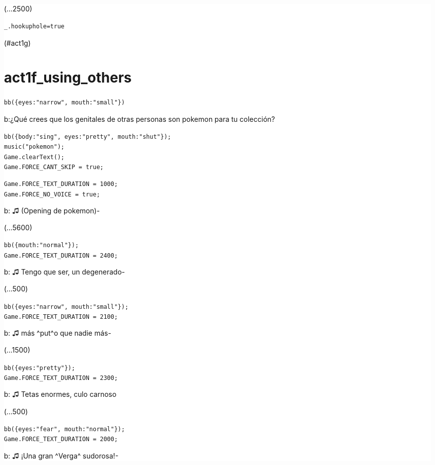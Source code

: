 (...2500)

`_.hookuphole=true`

(#act1g)

# act1f_using_others

`bb({eyes:"narrow", mouth:"small"})`

b:¿Qué crees que los genitales de otras personas son pokemon para tu colección?

```
bb({body:"sing", eyes:"pretty", mouth:"shut"});
music("pokemon");
Game.clearText();
Game.FORCE_CANT_SKIP = true;
```

```
Game.FORCE_TEXT_DURATION = 1000;
Game.FORCE_NO_VOICE = true;
```

b: ♫ (Opening de pokemon)-

(...5600)

```
bb({mouth:"normal"});
Game.FORCE_TEXT_DURATION = 2400;
```

b: ♫ Tengo que ser, un degenerado-

(...500)

```
bb({eyes:"narrow", mouth:"small"});
Game.FORCE_TEXT_DURATION = 2100;
```

b: ♫ más ^put^o que nadie más-

(...1500)

```
bb({eyes:"pretty"});
Game.FORCE_TEXT_DURATION = 2300;
```

b: ♫ Tetas enormes, culo carnoso  

(...500)

```
bb({eyes:"fear", mouth:"normal"});
Game.FORCE_TEXT_DURATION = 2000;
```

b: ♫ ¡Una gran ^Verga^ sudorosa!-
